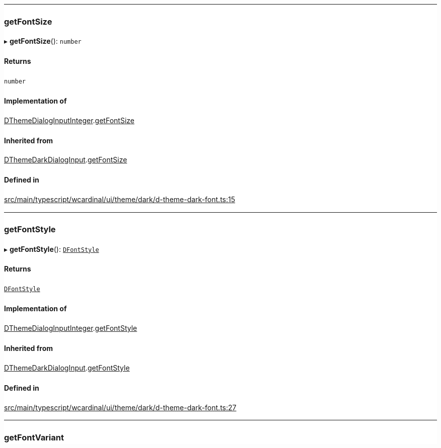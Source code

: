___

### getFontSize

▸ **getFontSize**(): `number`

#### Returns

`number`

#### Implementation of

[DThemeDialogInputInteger](../interfaces/DThemeDialogInputInteger.md).[getFontSize](../interfaces/DThemeDialogInputInteger.md#getfontsize)

#### Inherited from

[DThemeDarkDialogInput](DThemeDarkDialogInput.md).[getFontSize](DThemeDarkDialogInput.md#getfontsize)

#### Defined in

[src/main/typescript/wcardinal/ui/theme/dark/d-theme-dark-font.ts:15](https://github.com/winter-cardinal/winter-cardinal-ui/blob/v0.179.0/src/main/typescript/wcardinal/ui/theme/dark/d-theme-dark-font.ts#L15)

___

### getFontStyle

▸ **getFontStyle**(): [`DFontStyle`](../index.md#dfontstyle)

#### Returns

[`DFontStyle`](../index.md#dfontstyle)

#### Implementation of

[DThemeDialogInputInteger](../interfaces/DThemeDialogInputInteger.md).[getFontStyle](../interfaces/DThemeDialogInputInteger.md#getfontstyle)

#### Inherited from

[DThemeDarkDialogInput](DThemeDarkDialogInput.md).[getFontStyle](DThemeDarkDialogInput.md#getfontstyle)

#### Defined in

[src/main/typescript/wcardinal/ui/theme/dark/d-theme-dark-font.ts:27](https://github.com/winter-cardinal/winter-cardinal-ui/blob/v0.179.0/src/main/typescript/wcardinal/ui/theme/dark/d-theme-dark-font.ts#L27)

___

### getFontVariant

